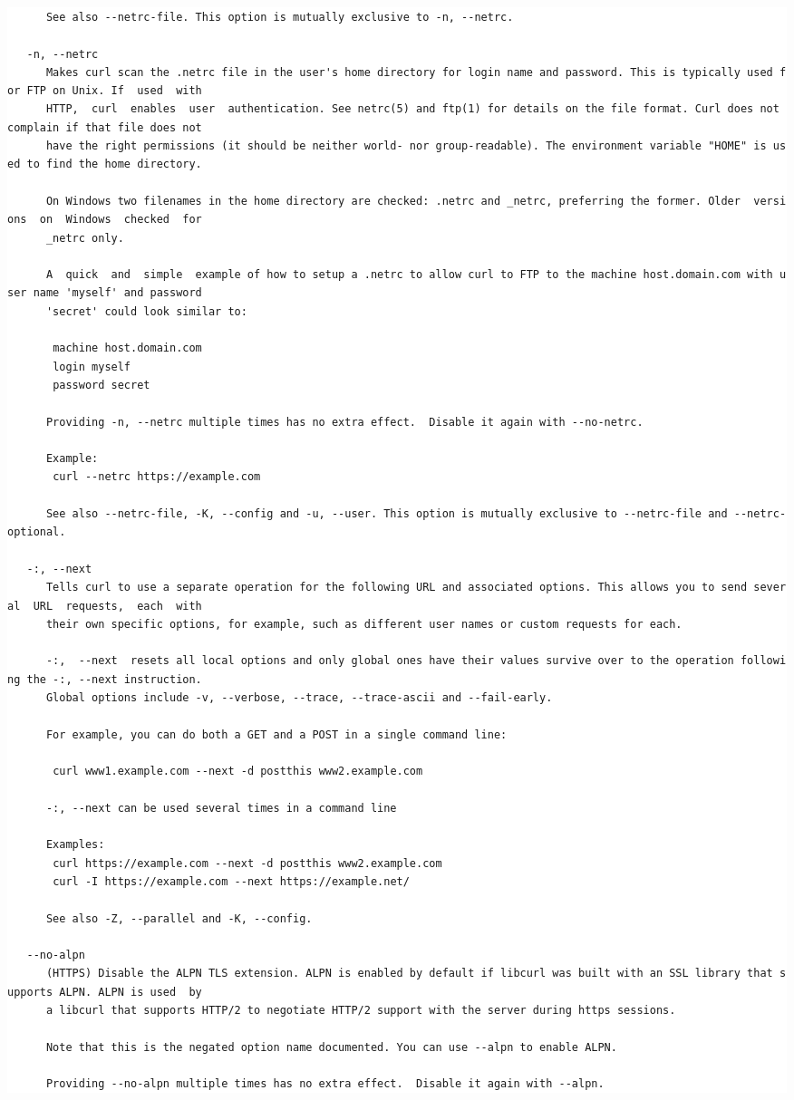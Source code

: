 	      See also --netrc-file. This option is mutually exclusive to -n, --netrc.

       -n, --netrc
	      Makes curl scan the .netrc file in the user's home directory for login name and password. This is typically used for FTP on Unix. If  used  with
	      HTTP,  curl  enables  user  authentication. See netrc(5) and ftp(1) for details on the file format. Curl does not complain if that file does not
	      have the right permissions (it should be neither world- nor group-readable). The environment variable "HOME" is used to find the home directory.

	      On Windows two filenames in the home directory are checked: .netrc and _netrc, preferring the former. Older  versions  on	 Windows  checked  for
	      _netrc only.

	      A	 quick	and  simple  example of how to setup a .netrc to allow curl to FTP to the machine host.domain.com with user name 'myself' and password
	      'secret' could look similar to:

	       machine host.domain.com
	       login myself
	       password secret

	      Providing -n, --netrc multiple times has no extra effect.	 Disable it again with --no-netrc.

	      Example:
	       curl --netrc https://example.com

	      See also --netrc-file, -K, --config and -u, --user. This option is mutually exclusive to --netrc-file and --netrc-optional.

       -:, --next
	      Tells curl to use a separate operation for the following URL and associated options. This allows you to send several  URL	 requests,  each  with
	      their own specific options, for example, such as different user names or custom requests for each.

	      -:,  --next  resets all local options and only global ones have their values survive over to the operation following the -:, --next instruction.
	      Global options include -v, --verbose, --trace, --trace-ascii and --fail-early.

	      For example, you can do both a GET and a POST in a single command line:

	       curl www1.example.com --next -d postthis www2.example.com

	      -:, --next can be used several times in a command line

	      Examples:
	       curl https://example.com --next -d postthis www2.example.com
	       curl -I https://example.com --next https://example.net/

	      See also -Z, --parallel and -K, --config.

       --no-alpn
	      (HTTPS) Disable the ALPN TLS extension. ALPN is enabled by default if libcurl was built with an SSL library that supports ALPN. ALPN is used  by
	      a libcurl that supports HTTP/2 to negotiate HTTP/2 support with the server during https sessions.

	      Note that this is the negated option name documented. You can use --alpn to enable ALPN.

	      Providing --no-alpn multiple times has no extra effect.  Disable it again with --alpn.
